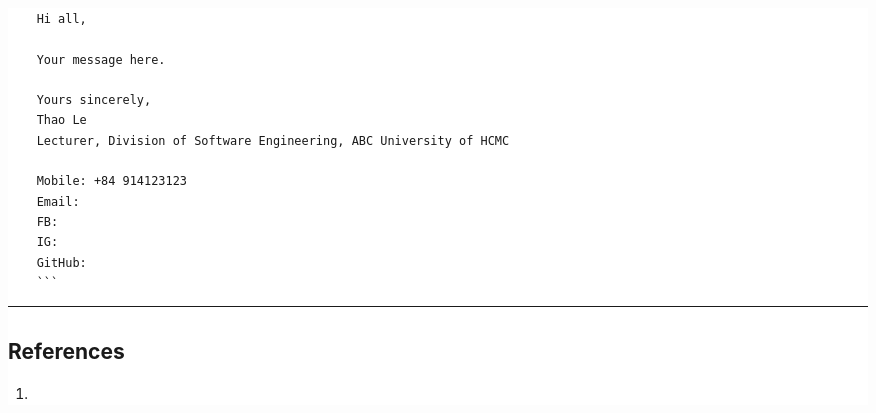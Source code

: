 		Hi all,
		
		Your message here.
		
		Yours sincerely,
		Thao Le 
		Lecturer, Division of Software Engineering, ABC University of HCMC
		
		Mobile: +84 914123123
		Email: 
		FB:
		IG:
		GitHub: 
		```



-----
## References
1.
